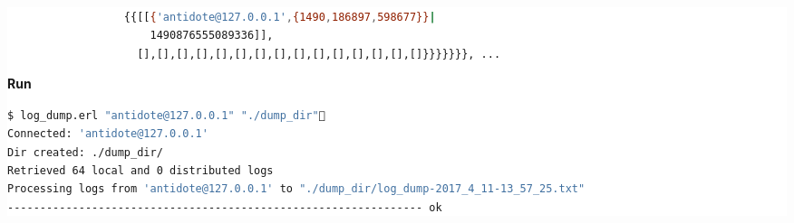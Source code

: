 ```bash
                  {{[[{'antidote@127.0.0.1',{1490,186897,598677}}|
                      1490876555089336]],
                    [],[],[],[],[],[],[],[],[],[],[],[],[],[],[]}}}}}}}, ...
```

**Run**

```bash
$ log_dump.erl "antidote@127.0.0.1" "./dump_dir"
Connected: 'antidote@127.0.0.1'
Dir created: ./dump_dir/
Retrieved 64 local and 0 distributed logs
Processing logs from 'antidote@127.0.0.1' to "./dump_dir/log_dump-2017_4_11-13_57_25.txt"
---------------------------------------------------------------- ok
```

